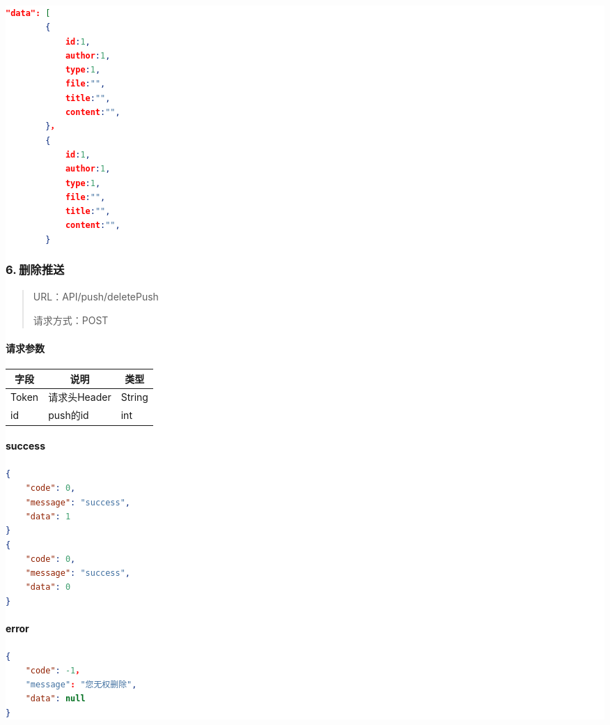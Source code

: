 ```json
"data": [
        {
            id:1,
            author:1,
            type:1,
            file:"",
            title:"",
            content:"",
        }，
        {
            id:1,
            author:1,
            type:1,
            file:"",
            title:"",
            content:"",
        }
```

### 6. 删除推送

> URL：API/push/deletePush
>
> 请求方式：POST

#### 请求参数

| 字段  | 说明         | 类型   |
| ----- | ------------ | ------ |
| Token | 请求头Header | String |
| id    | push的id     | int    |

#### success

```json
{
    "code": 0,
    "message": "success",
    "data": 1
}
{
    "code": 0,
    "message": "success",
    "data": 0
}
```

#### error

```json
{
    "code": -1，
    "message": "您无权删除",
    "data": null
}
```
